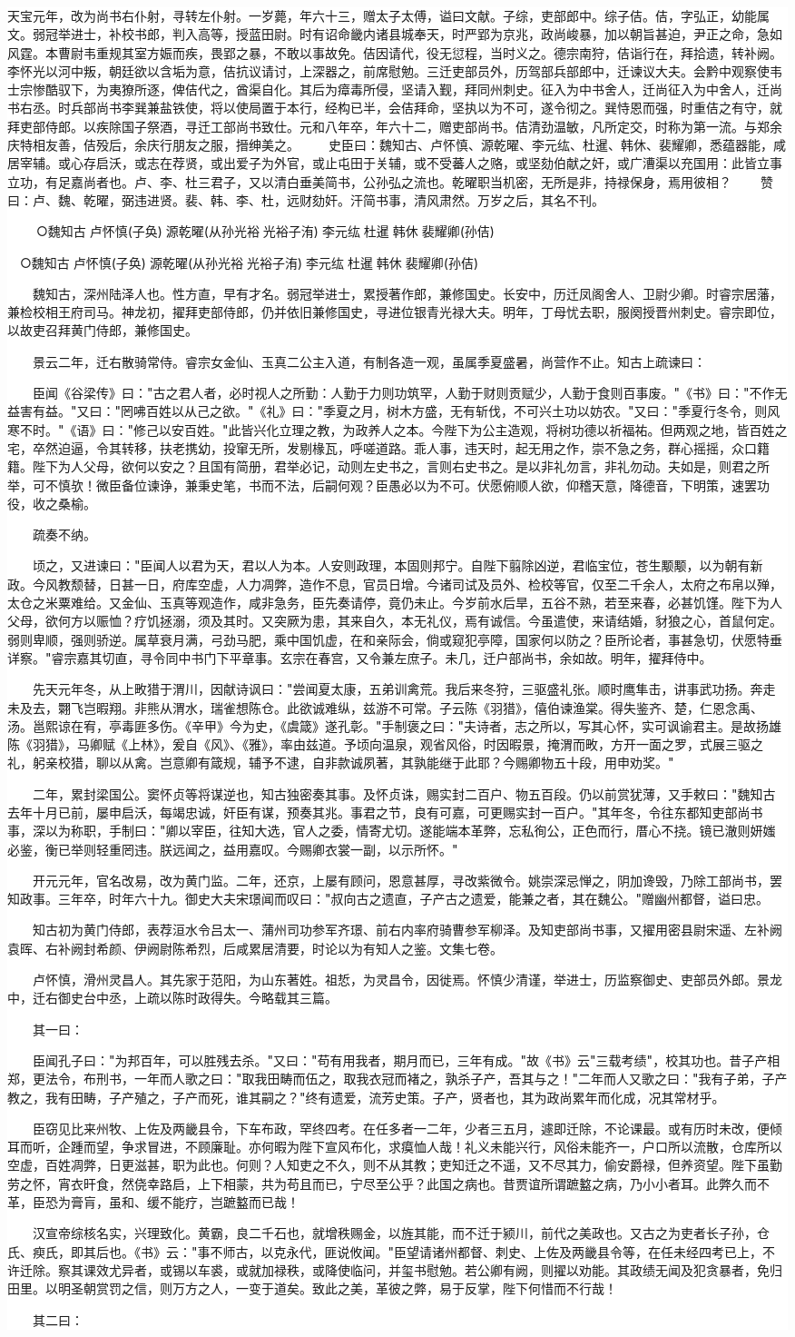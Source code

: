 天宝元年，改为尚书右仆射，寻转左仆射。一岁薨，年六十三，赠太子太傅，谥曰文献。子综，吏部郎中。综子佶。佶，字弘正，幼能属文。弱冠举进士，补校书郎，判入高等，授蓝田尉。时有诏命畿内诸县城奉天，时严郢为京兆，政尚峻暴，加以朝旨甚迫，尹正之命，急如风霆。本曹尉韦重规其室方娠而疾，畏郢之暴，不敢以事故免。佶因请代，役无愆程，当时义之。德宗南狩，佶诣行在，拜拾遗，转补阙。李怀光以河中叛，朝廷欲以含垢为意，佶抗议请讨，上深器之，前席慰勉。三迁吏部员外，历驾部兵部郎中，迁谏议大夫。会黔中观察使韦士宗惨酷驭下，为夷獠所逐，俾佶代之，酋渠自化。其后为瘴毒所侵，坚请入觐，拜同州刺史。征入为中书舍人，迁尚征入为中舍人，迁尚书右丞。时兵部尚书李巽兼盐铁使，将以使局置于本行，经构已半，会佶拜命，坚执以为不可，遂令彻之。巽恃恩而强，时重佶之有守，就拜吏部侍郎。以疾除国子祭酒，寻迁工部尚书致仕。元和八年卒，年六十二，赠吏部尚书。佶清劲温敏，凡所定交，时称为第一流。与郑余庆特相友善，佶殁后，余庆行朋友之服，搢绅美之。 　　史臣曰：魏知古、卢怀慎、源乾曜、李元纮、杜暹、韩休、裴耀卿，悉蕴器能，咸居宰辅。或心存启沃，或志在荐贤，或出爱子为外官，或止屯田于关辅，或不受蕃人之赂，或坚劾伯献之奸，或广漕渠以充国用：此皆立事立功，有足嘉尚者也。卢、李、杜三君子，又以清白垂美简书，公孙弘之流也。乾曜职当机密，无所是非，持禄保身，焉用彼相？ 　　赞曰：卢、魏、乾曜，弼违进贤。裴、韩、李、杜，远财劾奸。汗简书事，清风肃然。万岁之后，其名不刊。

 　　○魏知古 卢怀慎(子奂) 源乾曜(从孙光裕 光裕子洧) 李元纮 杜暹 韩休 裴耀卿(孙佶)

　○魏知古 卢怀慎(子奂) 源乾曜(从孙光裕 光裕子洧) 李元纮 杜暹 韩休 裴耀卿(孙佶)

　　魏知古，深州陆泽人也。性方直，早有才名。弱冠举进士，累授著作郎，兼修国史。长安中，历迁凤阁舍人、卫尉少卿。时睿宗居藩，兼检校相王府司马。神龙初，擢拜吏部侍郎，仍并依旧兼修国史，寻进位银青光禄大夫。明年，丁母忧去职，服阕授晋州刺史。睿宗即位，以故吏召拜黄门侍郎，兼修国史。

　　景云二年，迁右散骑常侍。睿宗女金仙、玉真二公主入道，有制各造一观，虽属季夏盛暑，尚营作不止。知古上疏谏曰：

　　臣闻《谷梁传》曰："古之君人者，必时视人之所勤：人勤于力则功筑罕，人勤于财则贡赋少，人勤于食则百事废。"《书》曰："不作无益害有益。"又曰："罔咈百姓以从己之欲。"《礼》曰："季夏之月，树木方盛，无有斩伐，不可兴土功以妨农。"又曰："季夏行冬令，则风寒不时。"《语》曰："修己以安百姓。"此皆兴化立理之教，为政养人之本。今陛下为公主造观，将树功德以祈福祐。但两观之地，皆百姓之宅，卒然迫逼，令其转移，扶老携幼，投窜无所，发剔椽瓦，呼嗟道路。乖人事，违天时，起无用之作，崇不急之务，群心摇摇，众口籍籍。陛下为人父母，欲何以安之？且国有简册，君举必记，动则左史书之，言则右史书之。是以非礼勿言，非礼勿动。夫如是，则君之所举，可不慎欤！微臣备位谏诤，兼秉史笔，书而不法，后嗣何观？臣愚必以为不可。伏愿俯顺人欲，仰稽天意，降德音，下明策，速罢功役，收之桑榆。

　　疏奏不纳。

　　顷之，又进谏曰："臣闻人以君为天，君以人为本。人安则政理，本固则邦宁。自陛下翦除凶逆，君临宝位，苍生颙颙，以为朝有新政。今风教颓替，日甚一日，府库空虚，人力凋弊，造作不息，官员日增。今诸司试及员外、检校等官，仅至二千余人，太府之布帛以殚，太仓之米粟难给。又金仙、玉真等观造作，咸非急务，臣先奏请停，竟仍未止。今岁前水后旱，五谷不熟，若至来春，必甚饥馑。陛下为人父母，欲何方以赈恤？疗饥拯溺，须及其时。又突厥为患，其来自久，本无礼仪，焉有诚信。今虽遣使，来请结婚，豺狼之心，首鼠何定。弱则卑顺，强则骄逆。属草衰月满，弓劲马肥，乘中国饥虚，在和亲际会，倘或窥犯亭障，国家何以防之？臣所论者，事甚急切，伏愿特垂详察。"睿宗嘉其切直，寻令同中书门下平章事。玄宗在春宫，又令兼左庶子。未几，迁户部尚书，余如故。明年，擢拜侍中。

　　先天元年冬，从上畋猎于渭川，因献诗讽曰："尝闻夏太康，五弟训禽荒。我后来冬狩，三驱盛礼张。顺时鹰隼击，讲事武功扬。奔走未及去，翾飞岂暇翔。非熊从渭水，瑞雀想陈仓。此欲诚难纵，兹游不可常。子云陈《羽猎》，僖伯谏渔棠。得失鉴齐、楚，仁恩念禹、汤。邕熙谅在宥，亭毒匪多伤。《辛甲》今为史，《虞箴》遂孔彰。"手制褒之曰："夫诗者，志之所以，写其心怀，实可讽谕君主。是故扬雄陈《羽猎》，马卿赋《上林》，爰自《风》、《雅》，率由兹道。予顷向温泉，观省风俗，时因暇景，掩渭而畋，方开一面之罗，式展三驱之礼，躬亲校猎，聊以从禽。岂意卿有箴规，辅予不逮，自非款诚夙著，其孰能继于此耶？今赐卿物五十段，用申劝奖。"

　　二年，累封梁国公。窦怀贞等将谋逆也，知古独密奏其事。及怀贞诛，赐实封二百户、物五百段。仍以前赏犹薄，又手敕曰："魏知古去年十月已前，屡申启沃，每竭忠诚，奸臣有谋，预奏其兆。事君之节，良有可嘉，可更赐实封一百户。"其年冬，令往东都知吏部尚书事，深以为称职，手制曰："卿以宰臣，往知大选，官人之委，情寄尤切。遂能端本革弊，忘私徇公，正色而行，厝心不挠。镜已澈则妍媸必鉴，衡已举则轻重罔违。朕远闻之，益用嘉叹。今赐卿衣裳一副，以示所怀。"

　　开元元年，官名改易，改为黄门监。二年，还京，上屡有顾问，恩意甚厚，寻改紫微令。姚崇深忌惮之，阴加谗毁，乃除工部尚书，罢知政事。三年卒，时年六十九。御史大夫宋璟闻而叹曰："叔向古之遗直，子产古之遗爱，能兼之者，其在魏公。"赠幽州都督，谥曰忠。

　　知古初为黄门侍郎，表荐洹水令吕太一、蒲州司功参军齐璟、前右内率府骑曹参军柳泽。及知吏部尚书事，又擢用密县尉宋遥、左补阙袁晖、右补阙封希颜、伊阙尉陈希烈，后咸累居清要，时论以为有知人之鉴。文集七卷。

　　卢怀慎，滑州灵昌人。其先家于范阳，为山东著姓。祖悊，为灵昌令，因徙焉。怀慎少清谨，举进士，历监察御史、吏部员外郎。景龙中，迁右御史台中丞，上疏以陈时政得失。今略载其三篇。

　　其一曰：

　　臣闻孔子曰："为邦百年，可以胜残去杀。"又曰："苟有用我者，期月而已，三年有成。"故《书》云"三载考绩"，校其功也。昔子产相郑，更法令，布刑书，一年而人歌之曰："取我田畴而伍之，取我衣冠而褚之，孰杀子产，吾其与之！"二年而人又歌之曰："我有子弟，子产教之，我有田畴，子产殖之，子产而死，谁其嗣之？"终有遗爱，流芳史策。子产，贤者也，其为政尚累年而化成，况其常材乎。

　　臣窃见比来州牧、上佐及两畿县令，下车布政，罕终四考。在任多者一二年，少者三五月，遽即迁除，不论课最。或有历时未改，便倾耳而听，企踵而望，争求冒进，不顾廉耻。亦何暇为陛下宣风布化，求瘼恤人哉！礼义未能兴行，风俗未能齐一，户口所以流散，仓库所以空虚，百姓凋弊，日更滋甚，职为此也。何则？人知吏之不久，则不从其教；吏知迁之不遥，又不尽其力，偷安爵禄，但养资望。陛下虽勤劳之怀，宵衣旰食，然侥幸路启，上下相蒙，共为苟且而已，宁尽至公乎？此国之病也。昔贾谊所谓蹠盭之病，乃小小者耳。此弊久而不革，臣恐为膏肓，虽和、缓不能疗，岂蹠盭而已哉！

　　汉宣帝综核名实，兴理致化。黄霸，良二千石也，就增秩赐金，以旌其能，而不迁于颍川，前代之美政也。又古之为吏者长子孙，仓氏、瘐氏，即其后也。《书》云："事不师古，以克永代，匪说攸闻。"臣望请诸州都督、刺史、上佐及两畿县令等，在任未经四考已上，不许迁除。察其课效尤异者，或锡以车裘，或就加禄秩，或降使临问，并玺书慰勉。若公卿有阙，则擢以劝能。其政绩无闻及犯贪暴者，免归田里。以明圣朝赏罚之信，则万方之人，一变于道矣。致此之美，革彼之弊，易于反掌，陛下何惜而不行哉！

　　其二曰：
